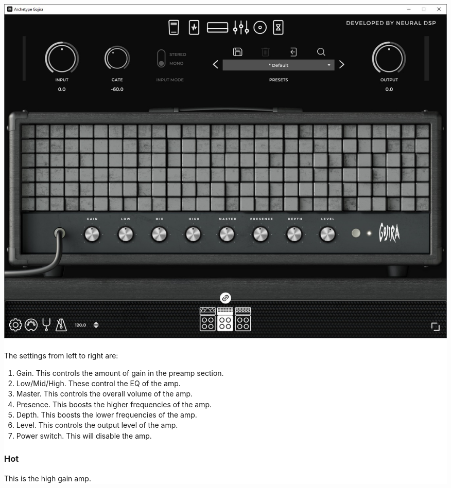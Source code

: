 ![Crunch amp](\assets\img\gojira\amp-crunch.jpg)

The settings from left to right are:
1. Gain. This controls the amount of gain in the preamp section.
2. Low/Mid/High. These control the EQ of the amp.
3. Master. This controls the overall volume of the amp. 
4. Presence. This boosts the higher frequencies of the amp.
5. Depth. This boosts the lower frequencies of the amp.
6. Level. This controls the output level of the amp.
7. Power switch. This will disable the amp.

### Hot

This is the high gain amp. 
